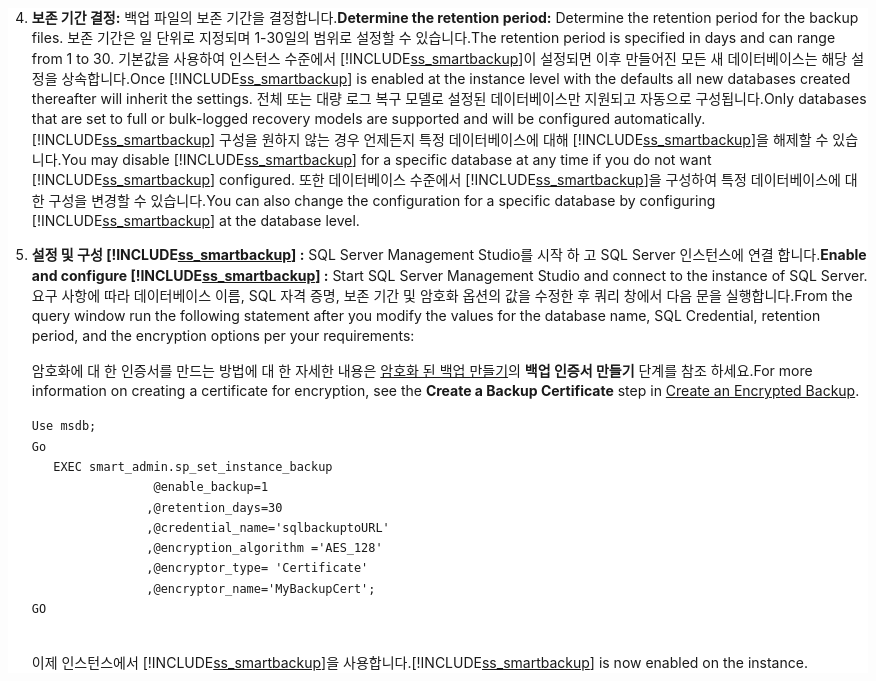 4.  <span data-ttu-id="d2bd1-176">**보존 기간 결정:** 백업 파일의 보존 기간을 결정합니다.</span><span class="sxs-lookup"><span data-stu-id="d2bd1-176">**Determine the retention period:** Determine the retention period for the backup files.</span></span> <span data-ttu-id="d2bd1-177">보존 기간은 일 단위로 지정되며 1-30일의 범위로 설정할 수 있습니다.</span><span class="sxs-lookup"><span data-stu-id="d2bd1-177">The retention period is specified in days and can range from 1 to 30.</span></span> <span data-ttu-id="d2bd1-178">기본값을 사용하여 인스턴스 수준에서 [!INCLUDE[ss_smartbackup](../../includes/ss-smartbackup-md.md)]이 설정되면 이후 만들어진 모든 새 데이터베이스는 해당 설정을 상속합니다.</span><span class="sxs-lookup"><span data-stu-id="d2bd1-178">Once [!INCLUDE[ss_smartbackup](../../includes/ss-smartbackup-md.md)] is enabled at the instance level with the defaults all new databases created thereafter will inherit the settings.</span></span> <span data-ttu-id="d2bd1-179">전체 또는 대량 로그 복구 모델로 설정된 데이터베이스만 지원되고 자동으로 구성됩니다.</span><span class="sxs-lookup"><span data-stu-id="d2bd1-179">Only databases that are set to full or bulk-logged recovery models are supported and will be configured automatically.</span></span> <span data-ttu-id="d2bd1-180">[!INCLUDE[ss_smartbackup](../../includes/ss-smartbackup-md.md)] 구성을 원하지 않는 경우 언제든지 특정 데이터베이스에 대해 [!INCLUDE[ss_smartbackup](../../includes/ss-smartbackup-md.md)]을 해제할 수 있습니다.</span><span class="sxs-lookup"><span data-stu-id="d2bd1-180">You may disable [!INCLUDE[ss_smartbackup](../../includes/ss-smartbackup-md.md)] for a specific database at any time if you  do not want [!INCLUDE[ss_smartbackup](../../includes/ss-smartbackup-md.md)] configured.</span></span> <span data-ttu-id="d2bd1-181">또한 데이터베이스 수준에서 [!INCLUDE[ss_smartbackup](../../includes/ss-smartbackup-md.md)]을 구성하여 특정 데이터베이스에 대한 구성을 변경할 수 있습니다.</span><span class="sxs-lookup"><span data-stu-id="d2bd1-181">You can also change the configuration for a specific database by configuring [!INCLUDE[ss_smartbackup](../../includes/ss-smartbackup-md.md)] at the database level.</span></span>  
  
5.  <span data-ttu-id="d2bd1-182">**설정 및 구성 [!INCLUDE[ss_smartbackup](../../includes/ss-smartbackup-md.md)] :** SQL Server Management Studio를 시작 하 고 SQL Server 인스턴스에 연결 합니다.</span><span class="sxs-lookup"><span data-stu-id="d2bd1-182">**Enable and configure [!INCLUDE[ss_smartbackup](../../includes/ss-smartbackup-md.md)] :** Start SQL Server Management Studio and connect to the instance of SQL Server.</span></span> <span data-ttu-id="d2bd1-183">요구 사항에 따라 데이터베이스 이름, SQL 자격 증명, 보존 기간 및 암호화 옵션의 값을 수정한 후 쿼리 창에서 다음 문을 실행합니다.</span><span class="sxs-lookup"><span data-stu-id="d2bd1-183">From the query window run the following statement after you modify the values for the database name, SQL Credential, retention period, and the encryption options per your requirements:</span></span>  
  
     <span data-ttu-id="d2bd1-184">암호화에 대 한 인증서를 만드는 방법에 대 한 자세한 내용은 [암호화 된 백업 만들기](create-an-encrypted-backup.md)의 **백업 인증서 만들기** 단계를 참조 하세요.</span><span class="sxs-lookup"><span data-stu-id="d2bd1-184">For more information on creating a certificate for encryption, see the **Create a Backup Certificate** step in [Create an Encrypted Backup](create-an-encrypted-backup.md).</span></span>  
  
    ```  
    Use msdb;  
    Go  
       EXEC smart_admin.sp_set_instance_backup  
                     @enable_backup=1  
                    ,@retention_days=30   
                    ,@credential_name='sqlbackuptoURL'  
                    ,@encryption_algorithm ='AES_128'  
                    ,@encryptor_type= 'Certificate'  
                    ,@encryptor_name='MyBackupCert';  
    GO  
  
    ```  
  
     <span data-ttu-id="d2bd1-185">이제 인스턴스에서 [!INCLUDE[ss_smartbackup](../../includes/ss-smartbackup-md.md)]을 사용합니다.</span><span class="sxs-lookup"><span data-stu-id="d2bd1-185">[!INCLUDE[ss_smartbackup](../../includes/ss-smartbackup-md.md)] is now enabled on the instance.</span></span>  
  